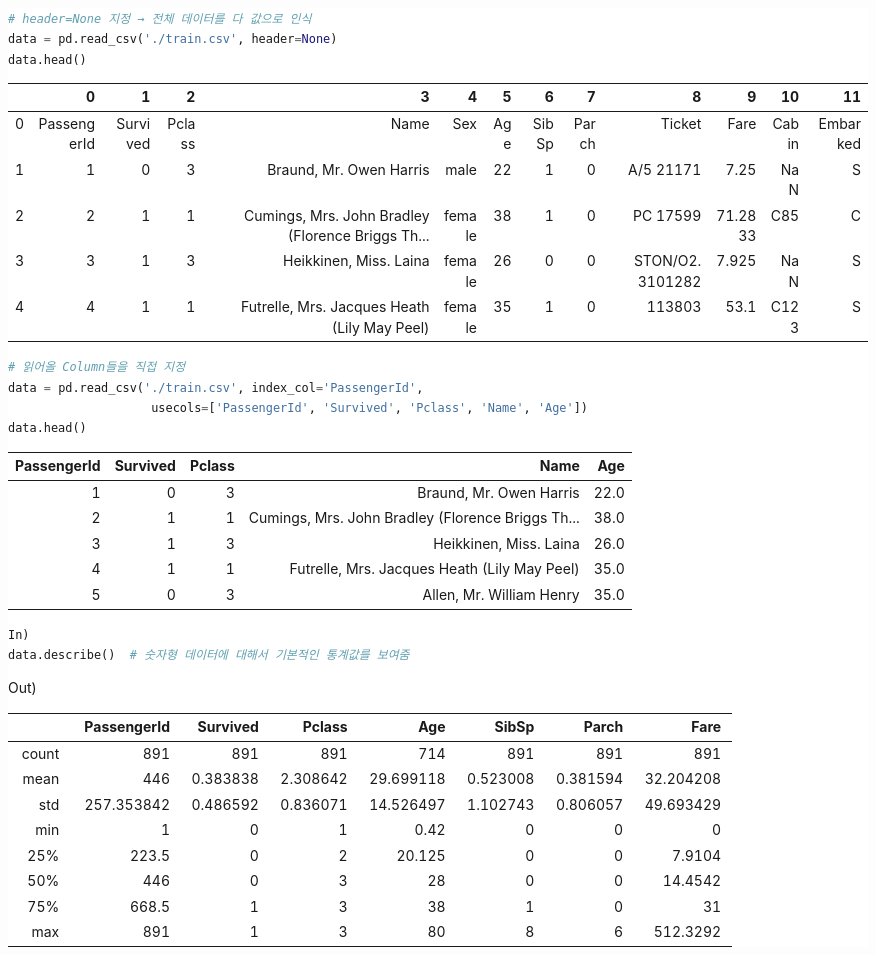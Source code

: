 ```python
# header=None 지정 → 전체 데이터를 다 값으로 인식
data = pd.read_csv('./train.csv', header=None) 
data.head()
```

|   |           0 |        1 |      2 |                                                 3 |      4 |   5 |     6 |     7 |                8 |       9 |    10 |       11 |
|--:|------------:|---------:|-------:|--------------------------------------------------:|-------:|----:|------:|------:|-----------------:|--------:|------:|---------:|
| 0 | PassengerId | Survived | Pclass |                                              Name |    Sex | Age | SibSp | Parch |           Ticket |    Fare | Cabin | Embarked |
| 1 |           1 |        0 |      3 |                           Braund, Mr. Owen Harris |   male |  22 |     1 |     0 |        A/5 21171 |    7.25 |   NaN |        S |
| 2 |           2 |        1 |      1 | Cumings, Mrs. John Bradley (Florence Briggs Th... | female |  38 |     1 |     0 |         PC 17599 | 71.2833 |   C85 |        C |
| 3 |           3 |        1 |      3 |                            Heikkinen, Miss. Laina | female |  26 |     0 |     0 | STON/O2. 3101282 |   7.925 |   NaN |        S |
| 4 |           4 |        1 |      1 |      Futrelle, Mrs. Jacques Heath (Lily May Peel) | female |  35 |     1 |     0 |           113803 |    53.1 |  C123 |        S |

```python
# 읽어올 Column들을 직접 지정
data = pd.read_csv('./train.csv', index_col='PassengerId', 
                    usecols=['PassengerId', 'Survived', 'Pclass', 'Name', 'Age'])  
data.head()
```

| PassengerId | Survived | Pclass |                                              Name |  Age |
|------------:|---------:|-------:|--------------------------------------------------:|-----:|
|           1 |        0 |      3 |                           Braund, Mr. Owen Harris | 22.0 |
|           2 |        1 |      1 | Cumings, Mrs. John Bradley (Florence Briggs Th... | 38.0 |
|           3 |        1 |      3 |                            Heikkinen, Miss. Laina | 26.0 |
|           4 |        1 |      1 |      Futrelle, Mrs. Jacques Heath (Lily May Peel) | 35.0 |
|           5 |        0 |      3 |                          Allen, Mr. William Henry | 35.0 |

```python
In)
data.describe()  # 숫자형 데이터에 대해서 기본적인 통계값를 보여줌
```

Out)

|    　 | PassengerId | Survived |   Pclass |       Age |    SibSp |    Parch |      Fare |
|------:|------------:|---------:|---------:|----------:|---------:|---------:|----------:|
| count |         891 |      891 |      891 |       714 |      891 |      891 |       891 |
|  mean |         446 | 0.383838 | 2.308642 | 29.699118 | 0.523008 | 0.381594 | 32.204208 |
|   std |  257.353842 | 0.486592 | 0.836071 | 14.526497 | 1.102743 | 0.806057 | 49.693429 |
|   min |           1 |        0 |        1 |      0.42 |        0 |        0 |         0 |
|   25% |       223.5 |        0 |        2 |    20.125 |        0 |        0 |    7.9104 |
|   50% |         446 |        0 |        3 |        28 |        0 |        0 |   14.4542 |
|   75% |       668.5 |        1 |        3 |        38 |        1 |        0 |        31 |
|   max |         891 |        1 |        3 |        80 |        8 |        6 |  512.3292 |
